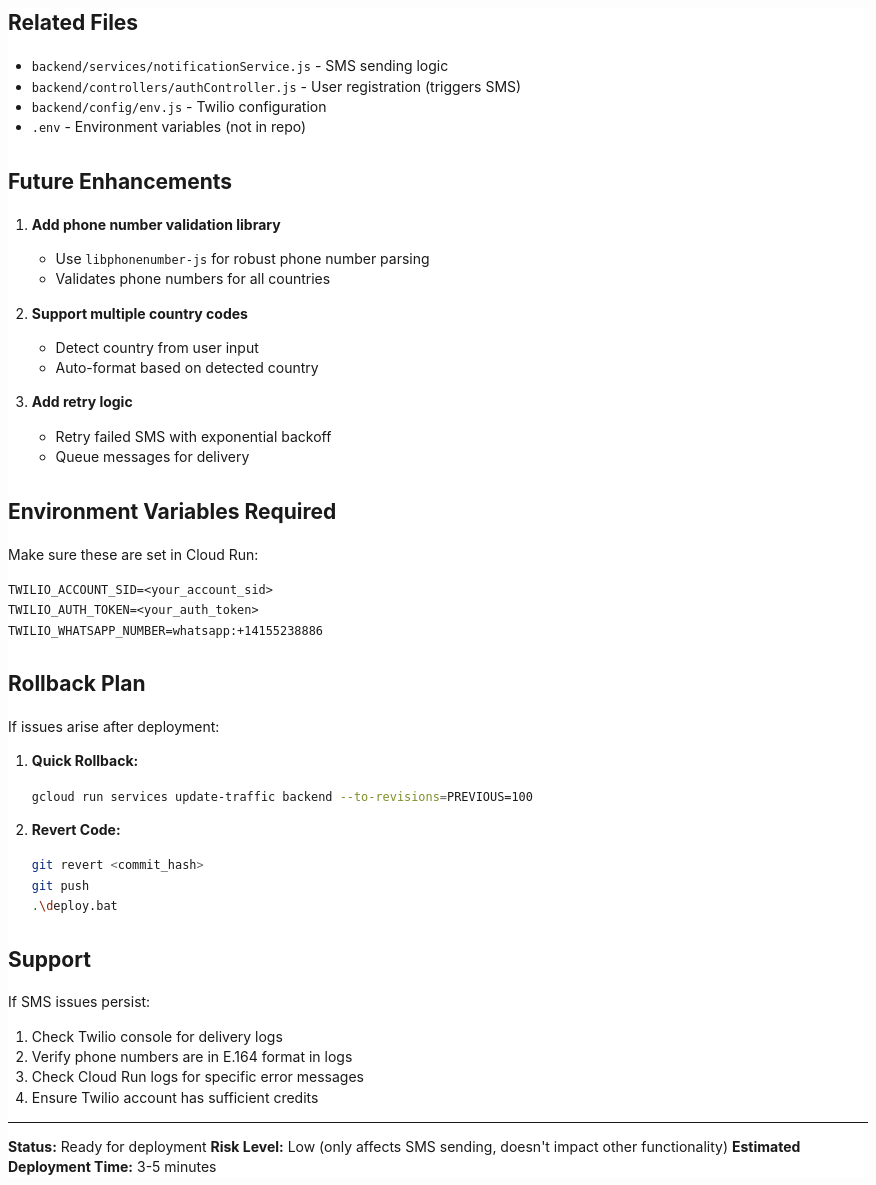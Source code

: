 ## Related Files

- `backend/services/notificationService.js` - SMS sending logic
- `backend/controllers/authController.js` - User registration (triggers SMS)
- `backend/config/env.js` - Twilio configuration
- `.env` - Environment variables (not in repo)

## Future Enhancements

1. **Add phone number validation library**
   - Use `libphonenumber-js` for robust phone number parsing
   - Validates phone numbers for all countries

2. **Support multiple country codes**
   - Detect country from user input
   - Auto-format based on detected country

3. **Add retry logic**
   - Retry failed SMS with exponential backoff
   - Queue messages for delivery

## Environment Variables Required

Make sure these are set in Cloud Run:
```
TWILIO_ACCOUNT_SID=<your_account_sid>
TWILIO_AUTH_TOKEN=<your_auth_token>
TWILIO_WHATSAPP_NUMBER=whatsapp:+14155238886
```

## Rollback Plan

If issues arise after deployment:

1. **Quick Rollback:**
   ```bash
   gcloud run services update-traffic backend --to-revisions=PREVIOUS=100
   ```

2. **Revert Code:**
   ```bash
   git revert <commit_hash>
   git push
   .\deploy.bat
   ```

## Support

If SMS issues persist:
1. Check Twilio console for delivery logs
2. Verify phone numbers are in E.164 format in logs
3. Check Cloud Run logs for specific error messages
4. Ensure Twilio account has sufficient credits

---

**Status:** Ready for deployment
**Risk Level:** Low (only affects SMS sending, doesn't impact other functionality)
**Estimated Deployment Time:** 3-5 minutes
